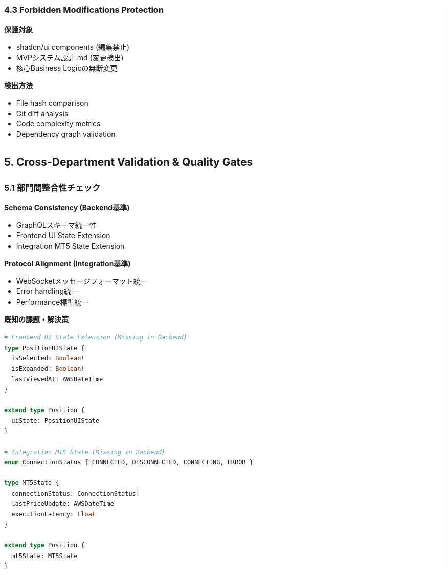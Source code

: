 ### 4.3 Forbidden Modifications Protection

**保護対象**
- shadcn/ui components (編集禁止)
- MVPシステム設計.md (変更検出)
- 核心Business Logicの無断変更

**検出方法**
- File hash comparison
- Git diff analysis  
- Code complexity metrics
- Dependency graph validation

## 5. Cross-Department Validation & Quality Gates

### 5.1 部門間整合性チェック

**Schema Consistency (Backend基準)**
- GraphQLスキーマ統一性
- Frontend UI State Extension
- Integration MT5 State Extension

**Protocol Alignment (Integration基準)**
- WebSocketメッセージフォーマット統一
- Error handling統一
- Performance標準統一

**既知の課題・解決策**
```graphql
# Frontend UI State Extension (Missing in Backend)
type PositionUIState {
  isSelected: Boolean!
  isExpanded: Boolean!
  lastViewedAt: AWSDateTime
}

extend type Position {
  uiState: PositionUIState
}

# Integration MT5 State (Missing in Backend)
enum ConnectionStatus { CONNECTED, DISCONNECTED, CONNECTING, ERROR }

type MT5State {
  connectionStatus: ConnectionStatus!
  lastPriceUpdate: AWSDateTime
  executionLatency: Float
}

extend type Position {
  mt5State: MT5State
}
```
